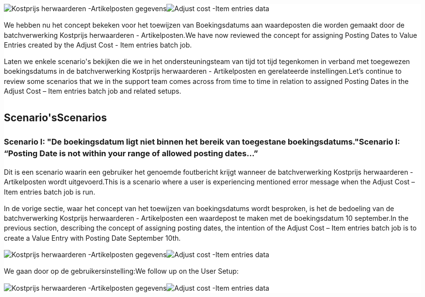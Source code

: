  <span data-ttu-id="0101d-137">![Kostprijs herwaarderen &#45;Artikelposten gegevens](media/helene/TechArticleAdjustcost5.png "TechArticleAdjustcost5")</span><span class="sxs-lookup"><span data-stu-id="0101d-137">![Adjust cost &#45;Item entries data](media/helene/TechArticleAdjustcost5.png "TechArticleAdjustcost5")</span></span>

 <span data-ttu-id="0101d-138">We hebben nu het concept bekeken voor het toewijzen van Boekingsdatums aan waardeposten die worden gemaakt door de batchverwerking Kostprijs herwaarderen - Artikelposten.</span><span class="sxs-lookup"><span data-stu-id="0101d-138">We have now reviewed the concept for assigning Posting Dates to Value Entries created by the Adjust Cost - Item entries batch job.</span></span>  

 <span data-ttu-id="0101d-139">Laten we enkele scenario's bekijken die we in het ondersteuningsteam van tijd tot tijd tegenkomen in verband met toegewezen boekingsdatums in de batchverwerking Kostprijs herwaarderen - Artikelposten en gerelateerde instellingen.</span><span class="sxs-lookup"><span data-stu-id="0101d-139">Let’s continue to review some scenarios that we in the support team comes across from time to time in relation to assigned Posting Dates in the Adjust Cost – Item entries batch job and related setups.</span></span>  

## <a name="scenarios"></a><span data-ttu-id="0101d-140">Scenario's</span><span class="sxs-lookup"><span data-stu-id="0101d-140">Scenarios</span></span>  

### <a name="scenario-i-posting-date-is-not-within-your-range-of-allowed-posting-dates"></a><span data-ttu-id="0101d-141">Scenario I: "De boekingsdatum ligt niet binnen het bereik van toegestane boekingsdatums."</span><span class="sxs-lookup"><span data-stu-id="0101d-141">Scenario I: “Posting Date is not within your range of allowed posting dates…”</span></span>  
 <span data-ttu-id="0101d-142">Dit is een scenario waarin een gebruiker het genoemde foutbericht krijgt wanneer de batchverwerking Kostprijs herwaarderen - Artikelposten wordt uitgevoerd.</span><span class="sxs-lookup"><span data-stu-id="0101d-142">This is a scenario where a user is experiencing mentioned error message when the Adjust Cost – Item entries batch job is run.</span></span>  

 <span data-ttu-id="0101d-143">In de vorige sectie, waar het concept van het toewijzen van boekingsdatums wordt besproken, is het de bedoeling van de batchverwerking Kostprijs herwaarderen - Artikelposten een waardepost te maken met de boekingsdatum 10 september.</span><span class="sxs-lookup"><span data-stu-id="0101d-143">In the previous section, describing the concept of assigning posting dates, the intention of the Adjust Cost – Item entries batch job is to create a Value Entry with Posting Date September 10th.</span></span>  

<span data-ttu-id="0101d-144">![Kostprijs herwaarderen &#45;Artikelposten gegevens](media/helene/TechArticleAdjustcost6.png "TechArticleAdjustcost6")</span><span class="sxs-lookup"><span data-stu-id="0101d-144">![Adjust cost &#45;Item entries data](media/helene/TechArticleAdjustcost6.png "TechArticleAdjustcost6")</span></span>

 <span data-ttu-id="0101d-145">We gaan door op de gebruikersinstelling:</span><span class="sxs-lookup"><span data-stu-id="0101d-145">We follow up on the User Setup:</span></span>  

<span data-ttu-id="0101d-146">![Kostprijs herwaarderen &#45;Artikelposten gegevens](media/helene/TechArticleAdjustcost7.png "TechArticleAdjustcost7")</span><span class="sxs-lookup"><span data-stu-id="0101d-146">![Adjust cost &#45;Item entries data](media/helene/TechArticleAdjustcost7.png "TechArticleAdjustcost7")</span></span>
